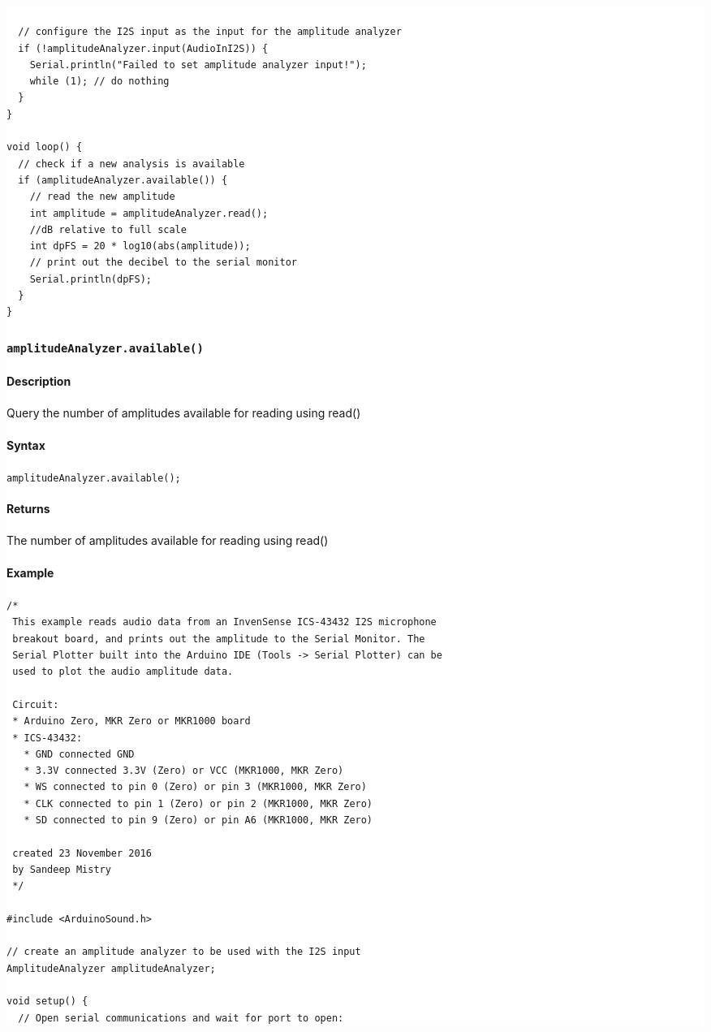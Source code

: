 ```

  // configure the I2S input as the input for the amplitude analyzer
  if (!amplitudeAnalyzer.input(AudioInI2S)) {
    Serial.println("Failed to set amplitude analyzer input!");
    while (1); // do nothing
  }
}

void loop() {
  // check if a new analysis is available
  if (amplitudeAnalyzer.available()) {
    // read the new amplitude
    int amplitude = amplitudeAnalyzer.read();
    //dB relative to full scale
    int dpFS = 20 * log10(abs(amplitude));
    // print out the decibel to the serial monitor
    Serial.println(dpFS);
  }
}
```

### `amplitudeAnalyzer.available()`

#### Description
Query the number of amplitudes available for reading using read()

#### Syntax

```
amplitudeAnalyzer.available();
```

#### Returns
The number of amplitudes available for reading using read()

#### Example

```
/*
 This example reads audio data from an InvenSense ICS-43432 I2S microphone
 breakout board, and prints out the amplitude to the Serial Monitor. The
 Serial Plotter built into the Arduino IDE (Tools -> Serial Plotter) can be
 used to plot the audio amplitude data.

 Circuit:
 * Arduino Zero, MKR Zero or MKR1000 board
 * ICS-43432:
   * GND connected GND
   * 3.3V connected 3.3V (Zero) or VCC (MKR1000, MKR Zero)
   * WS connected to pin 0 (Zero) or pin 3 (MKR1000, MKR Zero)
   * CLK connected to pin 1 (Zero) or pin 2 (MKR1000, MKR Zero)
   * SD connected to pin 9 (Zero) or pin A6 (MKR1000, MKR Zero)

 created 23 November 2016
 by Sandeep Mistry
 */

#include <ArduinoSound.h>

// create an amplitude analyzer to be used with the I2S input
AmplitudeAnalyzer amplitudeAnalyzer;

void setup() {
  // Open serial communications and wait for port to open:
```